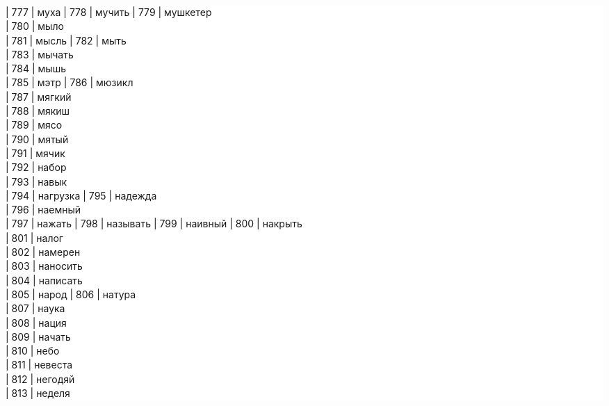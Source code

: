 | 777   | муха 
| 778   | мучить
| 779   | мушкетер  
| 780   | мыло  
| 781   | мысль 
| 782   | мыть  
| 783   | мычать  
| 784   | мышь  
| 785   | мэтр 
| 786   | мюзикл  
| 787   | мягкий  
| 788   | мякиш  
| 789   | мясо  
| 790   | мятый  
| 791   | мячик  
| 792   | набор  
| 793   | навык  
| 794   | нагрузка 
| 795   | надежда  
| 796   | наемный  
| 797   | нажать 
| 798   | называть
| 799   | наивный 
| 800   | накрыть  
| 801   | налог  
| 802   | намерен  
| 803   | наносить  
| 804   | написать  
| 805   | народ 
| 806   | натура  
| 807   | наука  
| 808   | нация  
| 809   | начать  
| 810   | небо  
| 811   | невеста  
| 812   | негодяй  
| 813   | неделя  